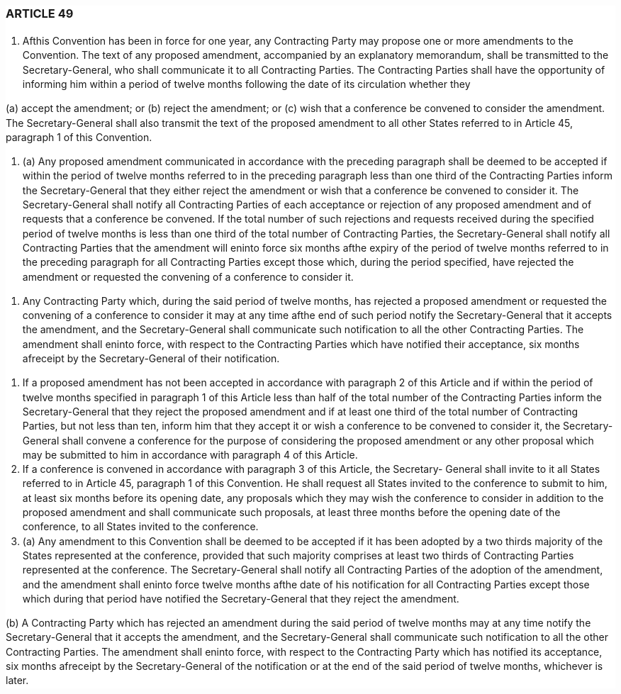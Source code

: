 ### ARTICLE 49

1. Afthis Convention has been in force for one year, any Contracting Party may propose one or more amendments to the Convention. The text of any proposed amendment, accompanied by an explanatory memorandum, shall be transmitted to the Secretary-General, who shall communicate it to all Contracting Parties. The Contracting Parties shall have the opportunity of informing him within a period of twelve months following the date of its circulation whether they

(a) accept the amendment; or (b) reject the amendment; or (c) wish that a conference be convened to consider the amendment. The Secretary-General shall also transmit the text of the proposed amendment to all other States referred to in Article 45, paragraph 1 of this Convention.

1. (a)  Any proposed amendment communicated in accordance with the preceding paragraph shall be deemed to be accepted if within the period of twelve months referred to in the preceding paragraph less than one third of the Contracting Parties inform the Secretary-General that they either reject the amendment or wish that a conference be convened to consider it. The Secretary-General shall notify all Contracting Parties of each acceptance or rejection of any proposed amendment and of requests that a conference be convened. If the total number of such rejections and requests received during the specified period of twelve months is less than one third of the total number of Contracting Parties, the Secretary-General shall notify all Contracting Parties that the amendment will eninto force six months afthe expiry of the period of twelve months referred to in the preceding paragraph for all Contracting Parties except those which, during the period specified, have rejected the amendment or requested the convening of a conference to consider it.
1) Any Contracting Party which, during the said period of twelve months, has rejected a proposed amendment or requested the convening of a conference to consider it may at any time afthe end of such period notify the Secretary-General that it accepts the amendment, and the Secretary-General shall communicate such notification to all the other Contracting Parties. The amendment shall eninto force, with respect to the Contracting Parties which have notified their acceptance, six months afreceipt by the Secretary-General of their notification.

1. <a name="article 50"></a><a name="article 51"></a><a name="article 52"></a>If a proposed amendment has not been accepted in accordance with paragraph 2 of this Article and if within the period of twelve months specified in paragraph 1 of this Article less than half of the total number of the Contracting Parties inform the Secretary-General that they reject the proposed amendment and if at least one third of the total number of Contracting Parties, but not less than ten, inform him that they accept it or wish a conference to be convened to consider it, the Secretary-General shall convene a conference for the purpose of considering the proposed amendment or any other proposal which may be submitted to him in accordance with paragraph 4 of this Article.
1. If a conference is convened in accordance with paragraph 3 of this Article, the Secretary- General shall invite to it all States referred to in Article 45, paragraph 1 of this Convention. He shall request all States invited to the conference to submit to him, at least six months before its opening date, any proposals which they may wish the conference to consider in addition to the proposed amendment and shall communicate such proposals, at least three months before the opening date of the conference, to all States invited to the conference.
1. (a)  Any amendment to this Convention shall be deemed to be accepted if it has been adopted by a two thirds majority of the States represented at the conference, provided that such majority comprises at least two thirds of Contracting Parties represented at the conference. The Secretary-General shall notify all Contracting Parties of the adoption of the amendment, and the amendment shall eninto force twelve months afthe date of his notification for all Contracting Parties except those which during that period have notified the Secretary-General that they reject the amendment.

(b)  A Contracting Party which has rejected an amendment during the said period of twelve months may at any time notify the Secretary-General that it accepts the amendment, and the Secretary-General shall communicate such notification to all the other Contracting Parties. The amendment shall eninto force, with respect to the Contracting Party which has notified its acceptance, six months afreceipt by the Secretary-General of the notification or at the end of the said period of twelve months, whichever is later.
